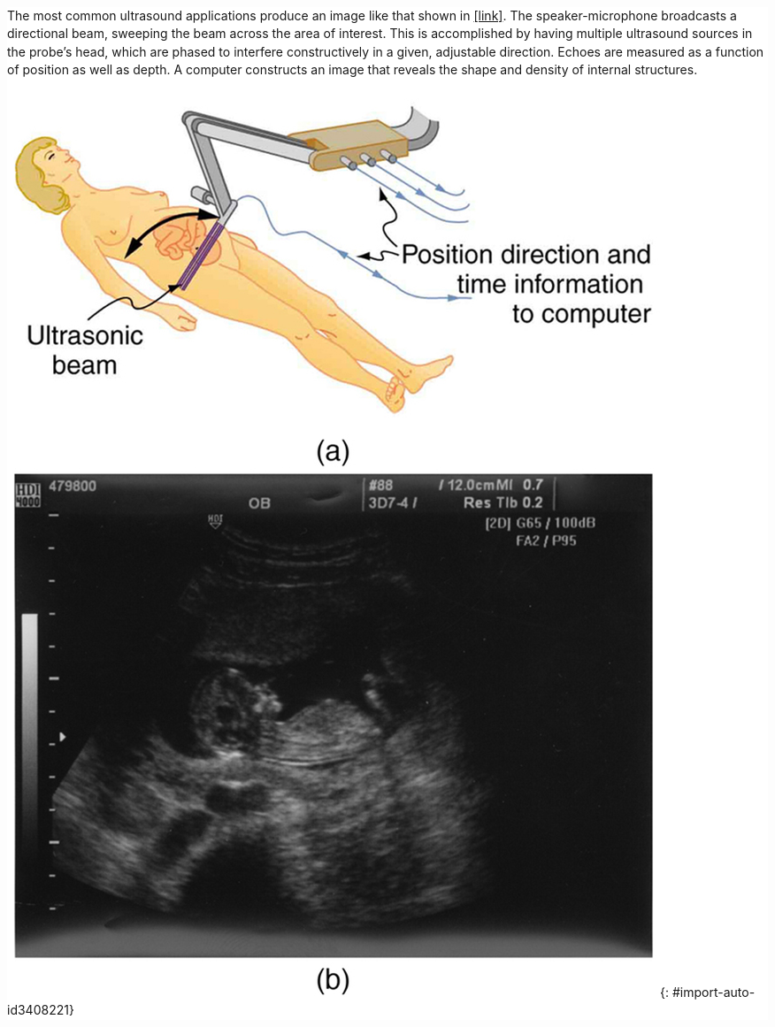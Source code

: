 The most common ultrasound applications produce an image like that shown in [\[link\]](#import-auto-id3408221). The speaker-microphone broadcasts a directional beam, sweeping the beam across the area of interest. This is accomplished by having multiple ultrasound sources in the probe’s head, which are phased to interfere constructively in a given, adjustable direction. Echoes are measured as a function of position as well as depth. A computer constructs an image that reveals the shape and density of internal structures.

 ![The first part of the diagram shows an ultrasound device scanning a woman&#x2019;s abdomen. The second part of the diagram is an ultrasound scan report of the abdomen.](../resources/Figure_18_07_04a.jpg "(a) An ultrasonic image is produced by sweeping the ultrasonic beam across the area of interest, in this case the woman&#x2019;s abdomen. Data are recorded and analyzed in a computer, providing a two-dimensional image. (b) Ultrasound image of 12-week-old fetus. (credit: Margaret W. Carruthers, Flickr)"){: #import-auto-id3408221}
